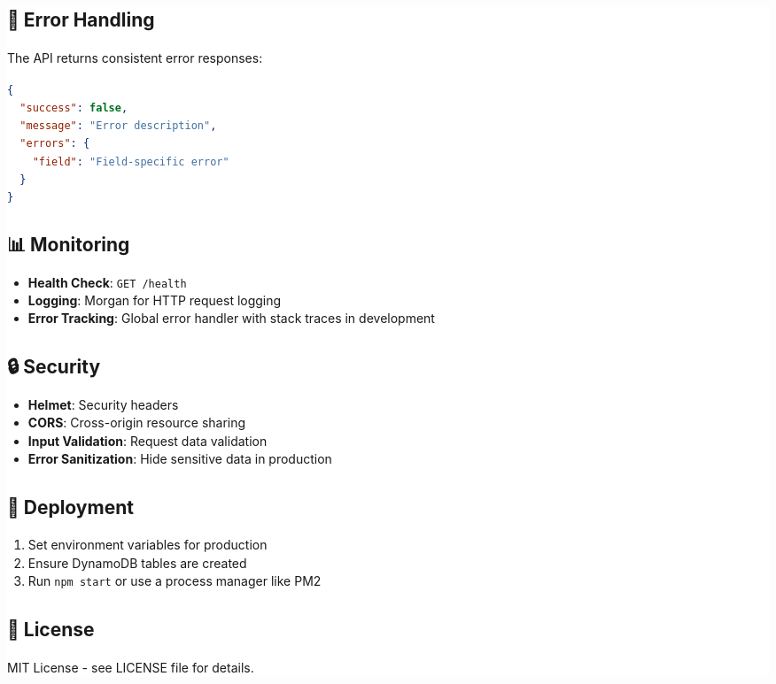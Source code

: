 ## 🚨 Error Handling

The API returns consistent error responses:

```json
{
  "success": false,
  "message": "Error description",
  "errors": {
    "field": "Field-specific error"
  }
}
```

## 📊 Monitoring

- **Health Check**: `GET /health`
- **Logging**: Morgan for HTTP request logging
- **Error Tracking**: Global error handler with stack traces in development

## 🔒 Security

- **Helmet**: Security headers
- **CORS**: Cross-origin resource sharing
- **Input Validation**: Request data validation
- **Error Sanitization**: Hide sensitive data in production

## 🚀 Deployment

1. Set environment variables for production
2. Ensure DynamoDB tables are created
3. Run `npm start` or use a process manager like PM2

## 📝 License

MIT License - see LICENSE file for details.
